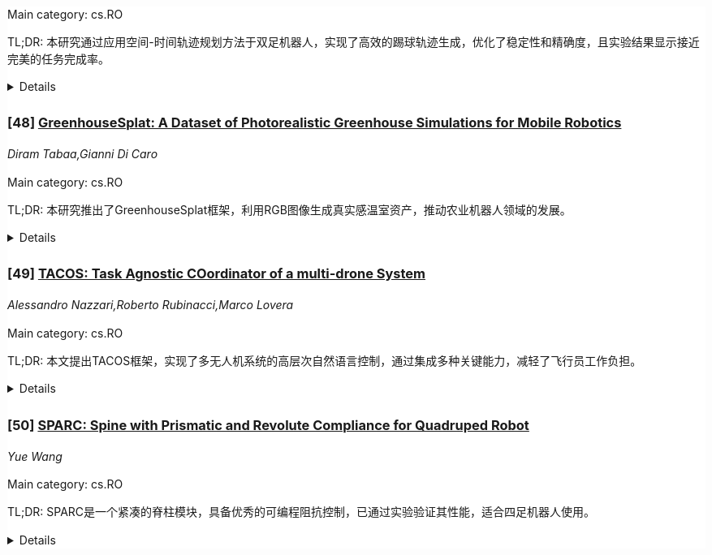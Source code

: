 Main category: cs.RO

TL;DR: 本研究通过应用空间-时间轨迹规划方法于双足机器人，实现了高效的踢球轨迹生成，优化了稳定性和精确度，且实验结果显示接近完美的任务完成率。


<details><summary>Details</summary></details>


### [48] [GreenhouseSplat: A Dataset of Photorealistic Greenhouse Simulations for Mobile Robotics](https://arxiv.org/abs/2510.01848)
*Diram Tabaa,Gianni Di Caro*

Main category: cs.RO

TL;DR: 本研究推出了GreenhouseSplat框架，利用RGB图像生成真实感温室资产，推动农业机器人领域的发展。


<details><summary>Details</summary></details>


### [49] [TACOS: Task Agnostic COordinator of a multi-drone System](https://arxiv.org/abs/2510.01869)
*Alessandro Nazzari,Roberto Rubinacci,Marco Lovera*

Main category: cs.RO

TL;DR: 本文提出TACOS框架，实现了多无人机系统的高层次自然语言控制，通过集成多种关键能力，减轻了飞行员工作负担。


<details><summary>Details</summary></details>


### [50] [SPARC: Spine with Prismatic and Revolute Compliance for Quadruped Robot](https://arxiv.org/abs/2510.01984)
*Yue Wang*

Main category: cs.RO

TL;DR: SPARC是一个紧凑的脊柱模块，具备优秀的可编程阻抗控制，已通过实验验证其性能，适合四足机器人使用。


<details>
  <summary>Details</summary>
Motivation: 旨在开发一个紧凑的、开放源码的脊柱模块，以便在四足机器人中实现有效的运动控制和适应性。

Method: 使用基于RNEA的计算加速度控制器并实现平滑的Stribeck摩擦补偿，验证了阻尼和刚度调节的效果。

Result: 通过实验验证SPARC的线性刚度和质量-弹簧-阻尼器响应，性能指标良好，能够支持各种实验研究。

Conclusion: SPARC系统为四足机器人提供了一种可编程的任务空间阻抗平台，能够有效研究脊柱顺应性，并具备良好的实验验证。

Abstract: We present SPARC, a compact, open-source 3-DoF sagittal-plane spine module
that combines revolute (pitch) and prismatic (axial) motion with programmable
task-space impedance for quadruped robots. The system integrates three
